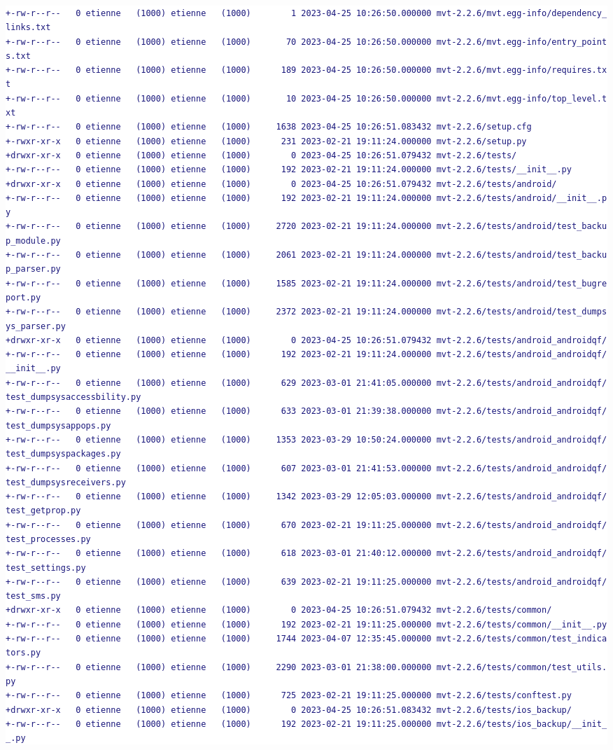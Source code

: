 ```diff
+-rw-r--r--   0 etienne   (1000) etienne   (1000)        1 2023-04-25 10:26:50.000000 mvt-2.2.6/mvt.egg-info/dependency_links.txt
+-rw-r--r--   0 etienne   (1000) etienne   (1000)       70 2023-04-25 10:26:50.000000 mvt-2.2.6/mvt.egg-info/entry_points.txt
+-rw-r--r--   0 etienne   (1000) etienne   (1000)      189 2023-04-25 10:26:50.000000 mvt-2.2.6/mvt.egg-info/requires.txt
+-rw-r--r--   0 etienne   (1000) etienne   (1000)       10 2023-04-25 10:26:50.000000 mvt-2.2.6/mvt.egg-info/top_level.txt
+-rw-r--r--   0 etienne   (1000) etienne   (1000)     1638 2023-04-25 10:26:51.083432 mvt-2.2.6/setup.cfg
+-rwxr-xr-x   0 etienne   (1000) etienne   (1000)      231 2023-02-21 19:11:24.000000 mvt-2.2.6/setup.py
+drwxr-xr-x   0 etienne   (1000) etienne   (1000)        0 2023-04-25 10:26:51.079432 mvt-2.2.6/tests/
+-rw-r--r--   0 etienne   (1000) etienne   (1000)      192 2023-02-21 19:11:24.000000 mvt-2.2.6/tests/__init__.py
+drwxr-xr-x   0 etienne   (1000) etienne   (1000)        0 2023-04-25 10:26:51.079432 mvt-2.2.6/tests/android/
+-rw-r--r--   0 etienne   (1000) etienne   (1000)      192 2023-02-21 19:11:24.000000 mvt-2.2.6/tests/android/__init__.py
+-rw-r--r--   0 etienne   (1000) etienne   (1000)     2720 2023-02-21 19:11:24.000000 mvt-2.2.6/tests/android/test_backup_module.py
+-rw-r--r--   0 etienne   (1000) etienne   (1000)     2061 2023-02-21 19:11:24.000000 mvt-2.2.6/tests/android/test_backup_parser.py
+-rw-r--r--   0 etienne   (1000) etienne   (1000)     1585 2023-02-21 19:11:24.000000 mvt-2.2.6/tests/android/test_bugreport.py
+-rw-r--r--   0 etienne   (1000) etienne   (1000)     2372 2023-02-21 19:11:24.000000 mvt-2.2.6/tests/android/test_dumpsys_parser.py
+drwxr-xr-x   0 etienne   (1000) etienne   (1000)        0 2023-04-25 10:26:51.079432 mvt-2.2.6/tests/android_androidqf/
+-rw-r--r--   0 etienne   (1000) etienne   (1000)      192 2023-02-21 19:11:24.000000 mvt-2.2.6/tests/android_androidqf/__init__.py
+-rw-r--r--   0 etienne   (1000) etienne   (1000)      629 2023-03-01 21:41:05.000000 mvt-2.2.6/tests/android_androidqf/test_dumpsysaccessbility.py
+-rw-r--r--   0 etienne   (1000) etienne   (1000)      633 2023-03-01 21:39:38.000000 mvt-2.2.6/tests/android_androidqf/test_dumpsysappops.py
+-rw-r--r--   0 etienne   (1000) etienne   (1000)     1353 2023-03-29 10:50:24.000000 mvt-2.2.6/tests/android_androidqf/test_dumpsyspackages.py
+-rw-r--r--   0 etienne   (1000) etienne   (1000)      607 2023-03-01 21:41:53.000000 mvt-2.2.6/tests/android_androidqf/test_dumpsysreceivers.py
+-rw-r--r--   0 etienne   (1000) etienne   (1000)     1342 2023-03-29 12:05:03.000000 mvt-2.2.6/tests/android_androidqf/test_getprop.py
+-rw-r--r--   0 etienne   (1000) etienne   (1000)      670 2023-02-21 19:11:25.000000 mvt-2.2.6/tests/android_androidqf/test_processes.py
+-rw-r--r--   0 etienne   (1000) etienne   (1000)      618 2023-03-01 21:40:12.000000 mvt-2.2.6/tests/android_androidqf/test_settings.py
+-rw-r--r--   0 etienne   (1000) etienne   (1000)      639 2023-02-21 19:11:25.000000 mvt-2.2.6/tests/android_androidqf/test_sms.py
+drwxr-xr-x   0 etienne   (1000) etienne   (1000)        0 2023-04-25 10:26:51.079432 mvt-2.2.6/tests/common/
+-rw-r--r--   0 etienne   (1000) etienne   (1000)      192 2023-02-21 19:11:25.000000 mvt-2.2.6/tests/common/__init__.py
+-rw-r--r--   0 etienne   (1000) etienne   (1000)     1744 2023-04-07 12:35:45.000000 mvt-2.2.6/tests/common/test_indicators.py
+-rw-r--r--   0 etienne   (1000) etienne   (1000)     2290 2023-03-01 21:38:00.000000 mvt-2.2.6/tests/common/test_utils.py
+-rw-r--r--   0 etienne   (1000) etienne   (1000)      725 2023-02-21 19:11:25.000000 mvt-2.2.6/tests/conftest.py
+drwxr-xr-x   0 etienne   (1000) etienne   (1000)        0 2023-04-25 10:26:51.083432 mvt-2.2.6/tests/ios_backup/
+-rw-r--r--   0 etienne   (1000) etienne   (1000)      192 2023-02-21 19:11:25.000000 mvt-2.2.6/tests/ios_backup/__init__.py
```
